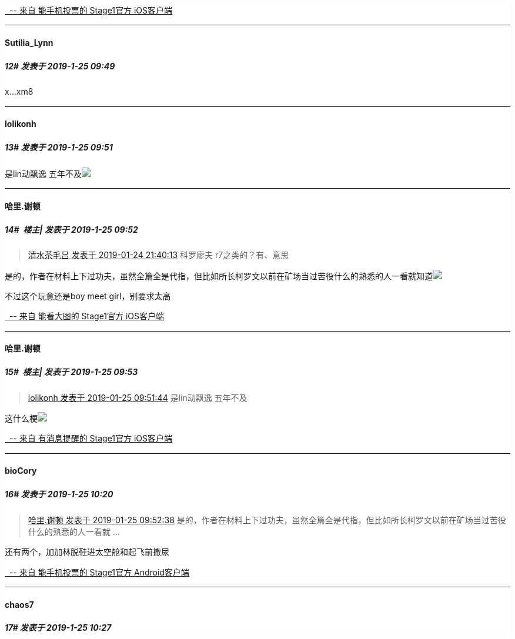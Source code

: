 [  -- 来自 能手机投票的 Stage1官方 iOS客户端](https://itunes.apple.com/fi/app/saraba1st/id1221237470?mt=8)

*****

####  Sutilia_Lynn  
##### 12#       发表于 2019-1-25 09:49

x...xm8

*****

####  lolikonh  
##### 13#       发表于 2019-1-25 09:51

是lin动飘逸 五年不及<img src="https://static.saraba1st.com/image/smiley/face2017/053.png" referrerpolicy="no-referrer">

*****

####  哈里.谢顿  
##### 14#         楼主| 发表于 2019-1-25 09:52

<blockquote><a href="httphttps://bbs.saraba1st.com/2b/forum.php?mod=redirect&amp;goto=findpost&amp;pid=42380232&amp;ptid=1806430" target="_blank">清水茶毛吕 发表于 2019-01-24 21:40:13</a>
科罗廖夫 r7之类的？有、意思</blockquote>是的，作者在材料上下过功夫，虽然全篇全是代指，但比如所长柯罗文以前在矿场当过苦役什么的熟悉的人一看就知道<img src="https://static.saraba1st.com/image/smiley/face2017/067.png" referrerpolicy="no-referrer">

不过这个玩意还是boy meet girl，别要求太高

[  -- 来自 能看大图的 Stage1官方 iOS客户端](https://itunes.apple.com/fi/app/saraba1st/id1221237470?mt=8)

*****

####  哈里.谢顿  
##### 15#         楼主| 发表于 2019-1-25 09:53

<blockquote><a href="httphttps://bbs.saraba1st.com/2b/forum.php?mod=redirect&amp;goto=findpost&amp;pid=42383650&amp;ptid=1806430" target="_blank">lolikonh 发表于 2019-01-25 09:51:44</a>
是lin动飘逸 五年不及</blockquote>这什么梗<img src="https://static.saraba1st.com/image/smiley/face2017/001.png" referrerpolicy="no-referrer">

[  -- 来自 有消息提醒的 Stage1官方 iOS客户端](https://itunes.apple.com/fi/app/saraba1st/id1221237470?mt=8)

*****

####  bioCory  
##### 16#       发表于 2019-1-25 10:20

<blockquote><a href="httphttps://bbs.saraba1st.com/2b/forum.php?mod=redirect&amp;goto=findpost&amp;pid=42383659&amp;ptid=1806430" target="_blank">哈里.谢顿 发表于 2019-01-25 09:52:38</a>
是的，作者在材料上下过功夫，虽然全篇全是代指，但比如所长柯罗文以前在矿场当过苦役什么的熟悉的人一看就 ...</blockquote>还有两个，加加林脱鞋进太空舱和起飞前撒尿

[  -- 来自 能手机投票的 Stage1官方 Android客户端](https://www.coolapk.com/apk/140634)

*****

####  chaos7  
##### 17#       发表于 2019-1-25 10:27
